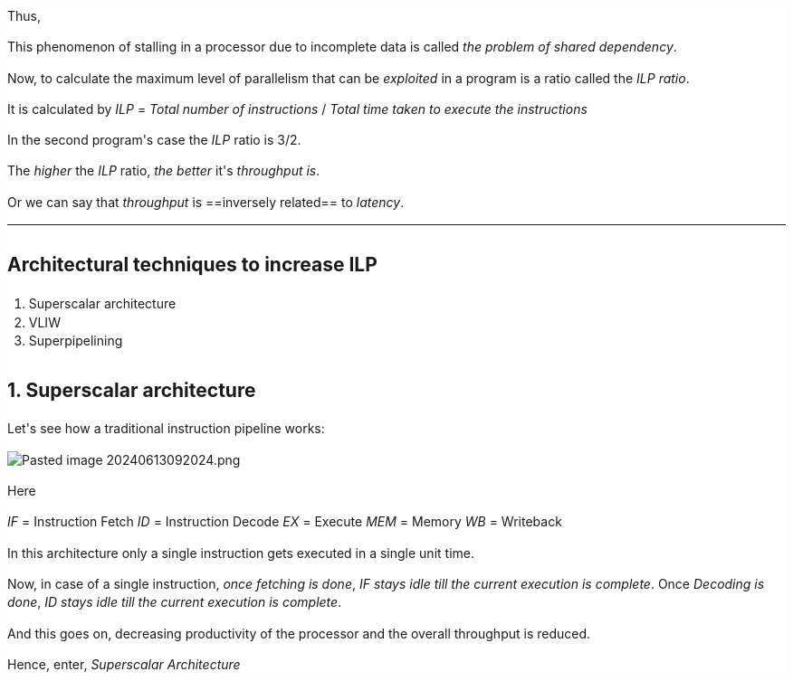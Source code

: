 Thus,

This phenomenon of stalling in a processor due to incomplete data is called *the problem of shared dependency*.

Now, to calculate the maximum level of parallelism that can be *exploited* in a program is a ratio called the *ILP ratio*.

It is calculated by *ILP* = *Total number of instructions* / *Total time taken to execute the instructions*

In the second program's case the *ILP* ratio is 3/2.

The *higher* the *ILP* ratio, *the better* it's *throughput is*.

Or we can say that *throughput* is ==inversely related== to *latency*.

---
## Architectural techniques to increase ILP

1. Superscalar architecture
2. VLIW
3. Superpipelining

## 1. Superscalar architecture

Let's see how a traditional instruction pipeline works:

![Pasted image 20240613092024.png](/img/user/Images/Pasted%20image%2020240613092024.png)

Here 

*IF* = Instruction Fetch
*ID* = Instruction Decode
*EX* = Execute
*MEM* = Memory
*WB* = Writeback

In this architecture only a single instruction gets executed in a single unit time.

Now, in case of a single instruction, *once fetching is done*, *IF stays idle till the current execution is complete*.
Once *Decoding is done*, *ID stays idle till the current execution is complete*.

And this goes on, decreasing productivity of the processor and the overall throughput is reduced.

Hence, enter, *Superscalar Architecture*

